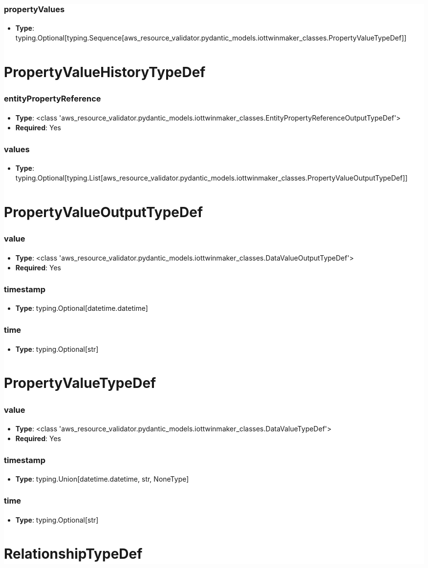 ### propertyValues
- **Type**: typing.Optional[typing.Sequence[aws_resource_validator.pydantic_models.iottwinmaker_classes.PropertyValueTypeDef]]


# PropertyValueHistoryTypeDef

### entityPropertyReference
- **Type**: <class 'aws_resource_validator.pydantic_models.iottwinmaker_classes.EntityPropertyReferenceOutputTypeDef'>
- **Required**: Yes

### values
- **Type**: typing.Optional[typing.List[aws_resource_validator.pydantic_models.iottwinmaker_classes.PropertyValueOutputTypeDef]]


# PropertyValueOutputTypeDef

### value
- **Type**: <class 'aws_resource_validator.pydantic_models.iottwinmaker_classes.DataValueOutputTypeDef'>
- **Required**: Yes

### timestamp
- **Type**: typing.Optional[datetime.datetime]

### time
- **Type**: typing.Optional[str]


# PropertyValueTypeDef

### value
- **Type**: <class 'aws_resource_validator.pydantic_models.iottwinmaker_classes.DataValueTypeDef'>
- **Required**: Yes

### timestamp
- **Type**: typing.Union[datetime.datetime, str, NoneType]

### time
- **Type**: typing.Optional[str]


# RelationshipTypeDef
